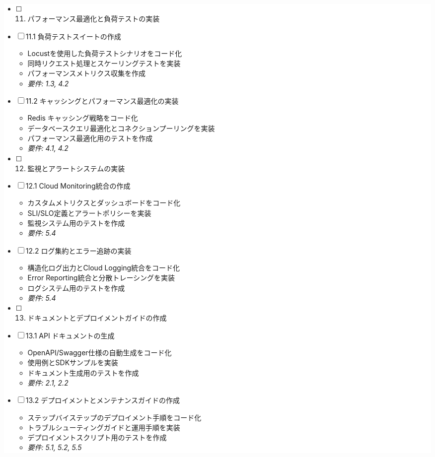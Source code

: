 - [ ] 11. パフォーマンス最適化と負荷テストの実装
- [ ] 11.1 負荷テストスイートの作成
  - Locustを使用した負荷テストシナリオをコード化
  - 同時リクエスト処理とスケーリングテストを実装
  - パフォーマンスメトリクス収集を作成
  - _要件: 1.3, 4.2_

- [ ] 11.2 キャッシングとパフォーマンス最適化の実装
  - Redis キャッシング戦略をコード化
  - データベースクエリ最適化とコネクションプーリングを実装
  - パフォーマンス最適化用のテストを作成
  - _要件: 4.1, 4.2_

- [ ] 12. 監視とアラートシステムの実装
- [ ] 12.1 Cloud Monitoring統合の作成
  - カスタムメトリクスとダッシュボードをコード化
  - SLI/SLO定義とアラートポリシーを実装
  - 監視システム用のテストを作成
  - _要件: 5.4_

- [ ] 12.2 ログ集約とエラー追跡の実装
  - 構造化ログ出力とCloud Logging統合をコード化
  - Error Reporting統合と分散トレーシングを実装
  - ログシステム用のテストを作成
  - _要件: 5.4_

- [ ] 13. ドキュメントとデプロイメントガイドの作成
- [ ] 13.1 API ドキュメントの生成
  - OpenAPI/Swagger仕様の自動生成をコード化
  - 使用例とSDKサンプルを実装
  - ドキュメント生成用のテストを作成
  - _要件: 2.1, 2.2_

- [ ] 13.2 デプロイメントとメンテナンスガイドの作成
  - ステップバイステップのデプロイメント手順をコード化
  - トラブルシューティングガイドと運用手順を実装
  - デプロイメントスクリプト用のテストを作成
  - _要件: 5.1, 5.2, 5.5_